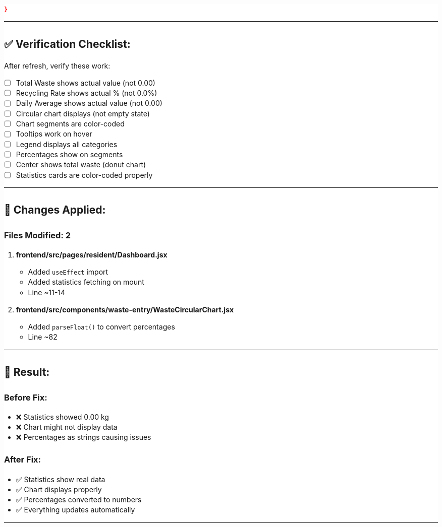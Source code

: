 ```json
}
```

---

## ✅ **Verification Checklist:**

After refresh, verify these work:
- [ ] Total Waste shows actual value (not 0.00)
- [ ] Recycling Rate shows actual % (not 0.0%)
- [ ] Daily Average shows actual value (not 0.00)
- [ ] Circular chart displays (not empty state)
- [ ] Chart segments are color-coded
- [ ] Tooltips work on hover
- [ ] Legend displays all categories
- [ ] Percentages show on segments
- [ ] Center shows total waste (donut chart)
- [ ] Statistics cards are color-coded properly

---

## 🚀 **Changes Applied:**

### Files Modified: 2

1. **frontend/src/pages/resident/Dashboard.jsx**
   - Added `useEffect` import
   - Added statistics fetching on mount
   - Line ~11-14

2. **frontend/src/components/waste-entry/WasteCircularChart.jsx**
   - Added `parseFloat()` to convert percentages
   - Line ~82

---

## 🎉 **Result:**

### Before Fix:
- ❌ Statistics showed 0.00 kg
- ❌ Chart might not display data
- ❌ Percentages as strings causing issues

### After Fix:
- ✅ Statistics show real data
- ✅ Chart displays properly
- ✅ Percentages converted to numbers
- ✅ Everything updates automatically

---
